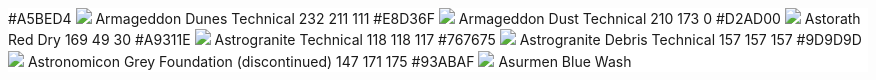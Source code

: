 <td>#A5BED4</td>
<td style="background-color: #A5BED4" ><img src="https://via.placeholder.com/40/A5BED4/000000?text=+" /></td>
</tr>
<tr>
<td>Armageddon Dunes</td>
<td>Technical</td>
<td>232</td>
<td>211</td>
<td>111</td>
<td>#E8D36F</td>
<td style="background-color: #E8D36F" ><img src="https://via.placeholder.com/40/E8D36F/000000?text=+" /></td>
</tr>
<tr>
<td>Armageddon Dust</td>
<td>Technical</td>
<td>210</td>
<td>173</td>
<td>0</td>
<td>#D2AD00</td>
<td style="background-color: #D2AD00" ><img src="https://via.placeholder.com/40/D2AD00/000000?text=+" /></td>
</tr>
<tr>
<td>Astorath Red</td>
<td>Dry</td>
<td>169</td>
<td>49</td>
<td>30</td>
<td>#A9311E</td>
<td style="background-color: #A9311E" ><img src="https://via.placeholder.com/40/A9311E/000000?text=+" /></td>
</tr>
<tr>
<td>Astrogranite</td>
<td>Technical</td>
<td>118</td>
<td>118</td>
<td>117</td>
<td>#767675</td>
<td style="background-color: #767675" ><img src="https://via.placeholder.com/40/767675/000000?text=+" /></td>
</tr>
<tr>
<td>Astrogranite Debris</td>
<td>Technical</td>
<td>157</td>
<td>157</td>
<td>157</td>
<td>#9D9D9D</td>
<td style="background-color: #9D9D9D" ><img src="https://via.placeholder.com/40/9D9D9D/000000?text=+" /></td>
</tr>
<tr>
<td>Astronomicon Grey</td>
<td>Foundation (discontinued)</td>
<td>147</td>
<td>171</td>
<td>175</td>
<td>#93ABAF</td>
<td style="background-color: #93ABAF" ><img src="https://via.placeholder.com/40/93ABAF/000000?text=+" /></td>
</tr>
<tr>
<td>Asurmen Blue Wash</td>